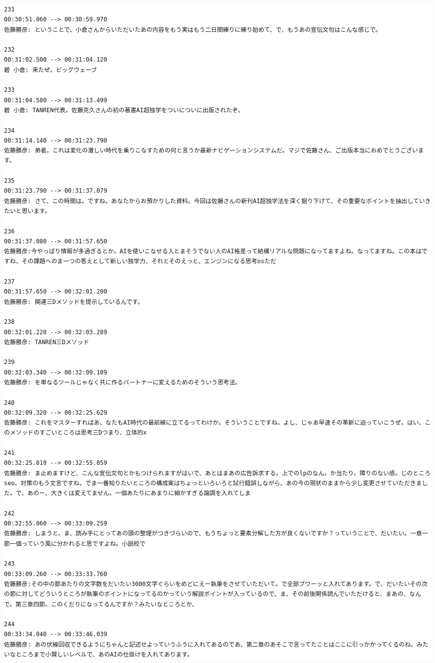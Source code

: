     231
    00:30:51.060 --> 00:30:59.970
    佐藤勝彦: ということで、小倉さんからいただいたあの内容をもう実はもう二日間練りに練り始めて、で、もうあの宣伝文句はこんな感じで。
    
    232
    00:31:02.500 --> 00:31:04.120
    碧 小倉: 来たぜ。ビッグウェーブ
    
    233
    00:31:04.580 --> 00:31:13.499
    碧 小倉: TANREN代表。佐藤克久さんの初の著書AI超独学をついについに出版されたぞ。
    
    234
    00:31:14.140 --> 00:31:23.790
    佐藤勝彦: 弟者。これは変化の激しい時代を乗りこなすための何と言うか最新ナビゲーションシステムだ。マジで佐藤さん、ご出版本当におめでとうございます。
    
    235
    00:31:23.790 --> 00:31:37.079
    佐藤勝彦: さて、この時間は。ですね。あなたからお預かりした資料。今回は佐藤さんの新刊AI超独学法を深く掘り下げて、その重要なポイントを抽出していきたいと思います。
    
    236
    00:31:37.080 --> 00:31:57.650
    佐藤勝彦:今やっぱり情報が多過ぎるとか。AIを使いこなせる人とまそうでない人のAI格差って結構リアルな問題になってますよね。なってますね。この本はですね、その課題へのま一つの答えとして新しい独学力、それとそのえっと、エンジンになる思考osただ
    
    237
    00:31:57.650 --> 00:32:01.200
    佐藤勝彦: 関連三Dメソッドを提示しているんです。
    
    238
    00:32:01.220 --> 00:32:03.289
    佐藤勝彦: TANREN三Dメソッド
    
    239
    00:32:03.340 --> 00:32:09.109
    佐藤勝彦: を単なるツールじゃなく共に作るパートナーに変えるためのそういう思考法。
    
    240
    00:32:09.320 --> 00:32:25.629
    佐藤勝彦: これをマスターすればあ、なたもAI時代の最前線に立てるってわけか。そういうことですね。よし、じゃあ早速その革新に迫っていこうぜ。はい、このメソッドのすごいところは思考三Dつまり、立体的x
    
    241
    00:32:25.810 --> 00:32:55.059
    佐藤勝彦: ま止めますけど、こんな宣伝文句とかもつけられますがはいで、あとはまあの広告訴求する。上でのlpのなん。か当たり。障りのない感。じのところseo。対策のもう文言ですね。でま一番知りたいところの構成案はちょっといろいろと試行錯誤しながら、あの今の現状のままから少し変更させていただきました。で、あのー、大きくは変えてません。一個あたりにあまりに細かすぎる論調を入れてしま
    
    242
    00:32:55.060 --> 00:33:09.259
    佐藤勝彦: しまうと、ま、読み手にとってあの頭の整理がつきづらいので、もうちょっと要素分解した方が良くないですか？っていうことで、だいたい。一章一節一個っていう風に分かれると思ですよね。小説校で
    
    243
    00:33:09.260 --> 00:33:33.760
    佐藤勝彦:その中の節あたりの文字数をだいたい3000文字ぐらいをめどにえー執筆をさせていただいて。で全部ブワーッと入れてあります。で、だいたいその次の節に対してどういうところが執筆のポイントになってるのかっていう解説ポイントが入っているので、ま、その前後関係読んでいただけると、まあの、なんで。第三章四節。このくだりになってるんですか？みたいなところとか、
    
    244
    00:33:34.040 --> 00:33:46.039
    佐藤勝彦: あの伏線回収できるようにちゃんと記述せよっていうふうに入れてあるのであ、第二章のあそこで言ってたことはここに引っかかってくるのね。みたいなところまで小賢しいレベルで、あのAIの仕掛けを入れてあります。
    